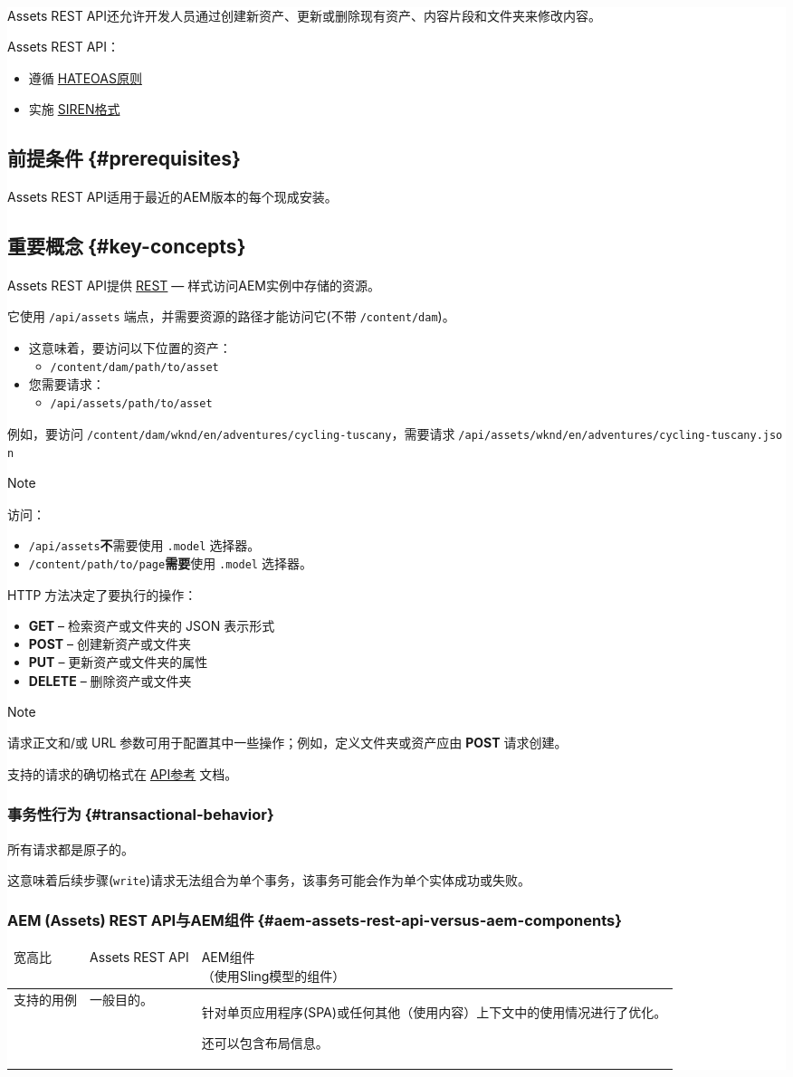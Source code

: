 Assets REST API还允许开发人员通过创建新资产、更新或删除现有资产、内容片段和文件夹来修改内容。

Assets REST API：

* 遵循 [HATEOAS原则](https://en.wikipedia.org/wiki/HATEOAS)

* 实施 [SIREN格式](https://github.com/kevinswiber/siren)

## 前提条件 {#prerequisites}

Assets REST API适用于最近的AEM版本的每个现成安装。

## 重要概念 {#key-concepts}

Assets REST API提供 [REST](https://en.wikipedia.org/wiki/Representational_state_transfer) — 样式访问AEM实例中存储的资源。

它使用 `/api/assets` 端点，并需要资源的路径才能访问它(不带 `/content/dam`)。

* 这意味着，要访问以下位置的资产：
   * `/content/dam/path/to/asset`
* 您需要请求：
   * `/api/assets/path/to/asset`

例如，要访问 `/content/dam/wknd/en/adventures/cycling-tuscany`，需要请求 `/api/assets/wknd/en/adventures/cycling-tuscany.json`

>[!NOTE]
>访问：
>
>* `/api/assets`**不**&#x200B;需要使用 `.model` 选择器。
>* `/content/path/to/page`**需要**&#x200B;使用 `.model` 选择器。


HTTP 方法决定了要执行的操作：

* **GET** – 检索资产或文件夹的 JSON 表示形式
* **POST** – 创建新资产或文件夹
* **PUT** – 更新资产或文件夹的属性
* **DELETE** – 删除资产或文件夹

>[!NOTE]
>
>请求正文和/或 URL 参数可用于配置其中一些操作；例如，定义文件夹或资产应由 **POST** 请求创建。

支持的请求的确切格式在 [API参考](/help/assets/assets-api-content-fragments.md#api-reference) 文档。

### 事务性行为 {#transactional-behavior}

所有请求都是原子的。

这意味着后续步骤(`write`)请求无法组合为单个事务，该事务可能会作为单个实体成功或失败。

### AEM (Assets) REST API与AEM组件 {#aem-assets-rest-api-versus-aem-components}

<table>
 <thead>
  <tr>
   <td>宽高比</td>
   <td>Assets REST API<br/> </td>
   <td>AEM组件<br/> （使用Sling模型的组件）</td>
  </tr>
 </thead>
 <tbody>
  <tr>
   <td>支持的用例</td>
   <td>一般目的。</td>
   <td><p>针对单页应用程序(SPA)或任何其他（使用内容）上下文中的使用情况进行了优化。</p> <p>还可以包含布局信息。</p> </td>